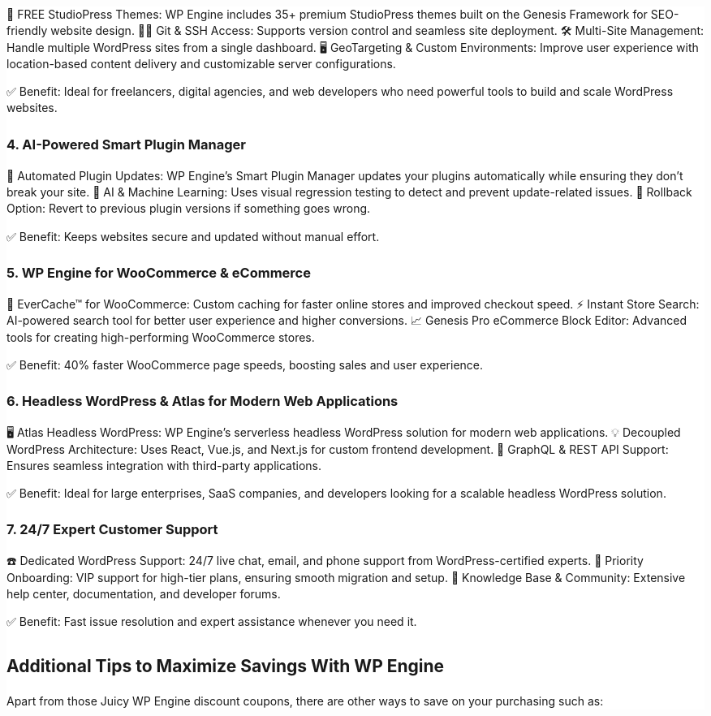🎨 FREE StudioPress Themes: WP Engine includes 35+ premium StudioPress themes built on the Genesis Framework for SEO-friendly website design.
👨‍💻 Git & SSH Access: Supports version control and seamless site deployment.
🛠️ Multi-Site Management: Handle multiple WordPress sites from a single dashboard.
🖥️ GeoTargeting & Custom Environments: Improve user experience with location-based content delivery and customizable server configurations.

✅ Benefit: Ideal for freelancers, digital agencies, and web developers who need powerful tools to build and scale WordPress websites.

### 4. AI-Powered Smart Plugin Manager

🔄 Automated Plugin Updates: WP Engine’s Smart Plugin Manager updates your plugins automatically while ensuring they don’t break your site.
🤖 AI & Machine Learning: Uses visual regression testing to detect and prevent update-related issues.
🔧 Rollback Option: Revert to previous plugin versions if something goes wrong.

✅ Benefit: Keeps websites secure and updated without manual effort.

### 5. WP Engine for WooCommerce & eCommerce

🛒 EverCache™ for WooCommerce: Custom caching for faster online stores and improved checkout speed.
⚡ Instant Store Search: AI-powered search tool for better user experience and higher conversions.
📈 Genesis Pro eCommerce Block Editor: Advanced tools for creating high-performing WooCommerce stores.

✅ Benefit: 40% faster WooCommerce page speeds, boosting sales and user experience.

### 6. Headless WordPress & Atlas for Modern Web Applications

🖥️ Atlas Headless WordPress: WP Engine’s serverless headless WordPress solution for modern web applications.
💡 Decoupled WordPress Architecture: Uses React, Vue.js, and Next.js for custom frontend development.
🔗 GraphQL & REST API Support: Ensures seamless integration with third-party applications.

✅ Benefit: Ideal for large enterprises, SaaS companies, and developers looking for a scalable headless WordPress solution.

### 7. 24/7 Expert Customer Support

☎️ Dedicated WordPress Support: 24/7 live chat, email, and phone support from WordPress-certified experts.
🚀 Priority Onboarding: VIP support for high-tier plans, ensuring smooth migration and setup.
📖 Knowledge Base & Community: Extensive help center, documentation, and developer forums.

✅ Benefit: Fast issue resolution and expert assistance whenever you need it.

## Additional Tips to Maximize Savings With WP Engine

Apart from those Juicy WP Engine discount coupons, there are other ways to save on your purchasing such as:
